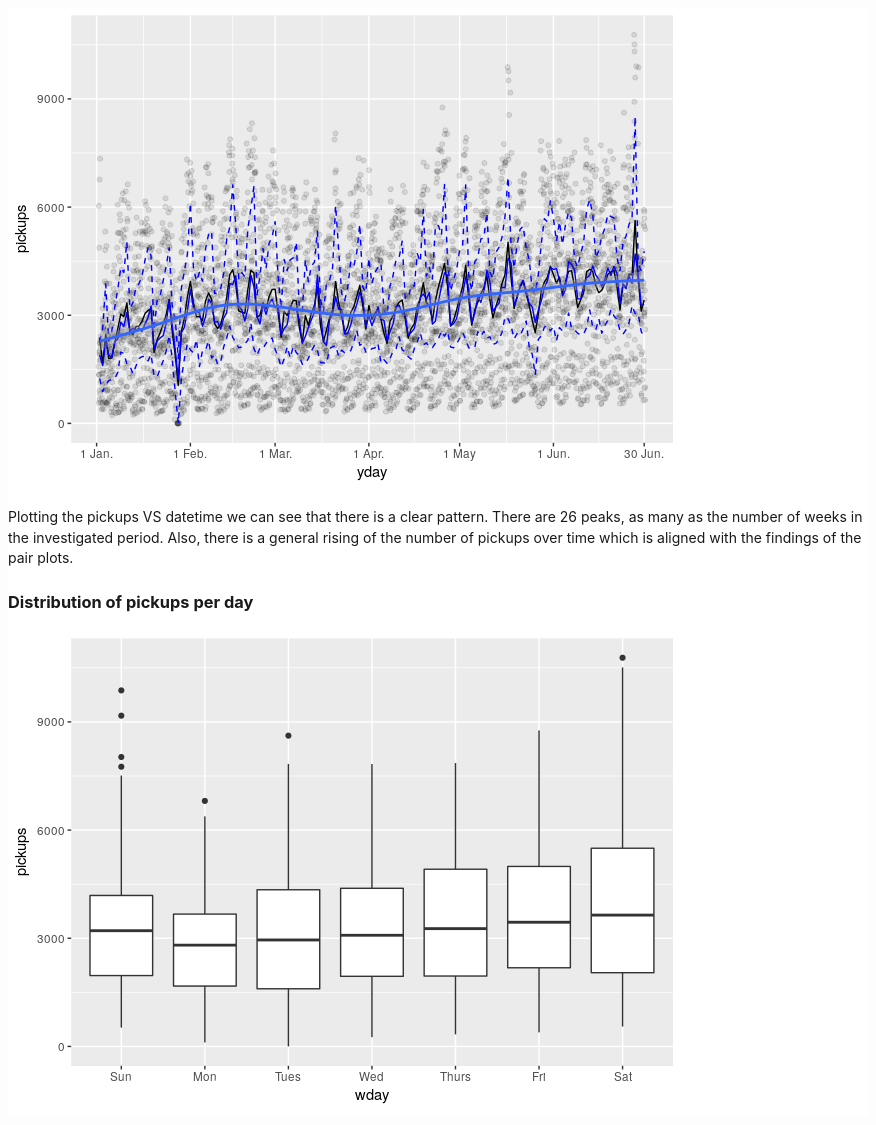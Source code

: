 ![](./Figures/Pickups%20VS%20datetime-1.png)

Plotting the pickups VS datetime we can see that there is a clear pattern. There are 26 peaks, as many as the number of weeks in the investigated period. Also, there is a general rising of the number of pickups over time which is aligned with the findings of the pair plots.

### Distribution of pickups per day

![](./Figures/Pickups%20VS%20wday-1.png)
